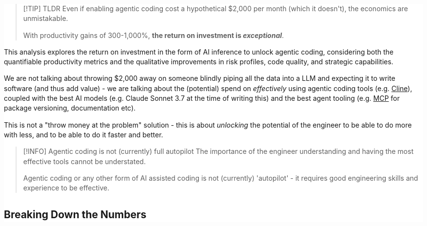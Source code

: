 > [!TIP] TLDR
> Even if enabling agentic coding cost a hypothetical $2,000 per month (which it doesn't), the economics are unmistakable.
>
> With productivity gains of 300-1,000%, **the return on investment is _exceptional_**.

This analysis explores the return on investment in the form of AI inference to unlock agentic coding, considering both the quantifiable productivity metrics and the qualitative improvements in risk profiles, code quality, and strategic capabilities.

We are not talking about throwing $2,000 away on someone blindly piping all the data into a LLM and expecting it to write software (and thus add value) - we are talking about the (potential) spend on _effectively_ using agentic coding tools (e.g. [Cline](https://cline.bot)), coupled with the best AI models (e.g. Claude Sonnet 3.7 at the time of writing this) and the best agent tooling (e.g. [MCP](https://modelcontextprotocol.io) for package versioning, documentation etc).

This is not a "throw money at the problem" solution - this is about _unlocking_ the potential of the engineer to be able to do more with less, and to be able to do it faster and better.

> [!INFO] Agentic coding is not (currently) full autopilot
> The importance of the engineer understanding and having the most effective tools cannot be understated.
>
> Agentic coding or any other form of AI assisted coding is not (currently) 'autopilot' - it requires good engineering skills and experience to be effective.

## Breaking Down the Numbers
